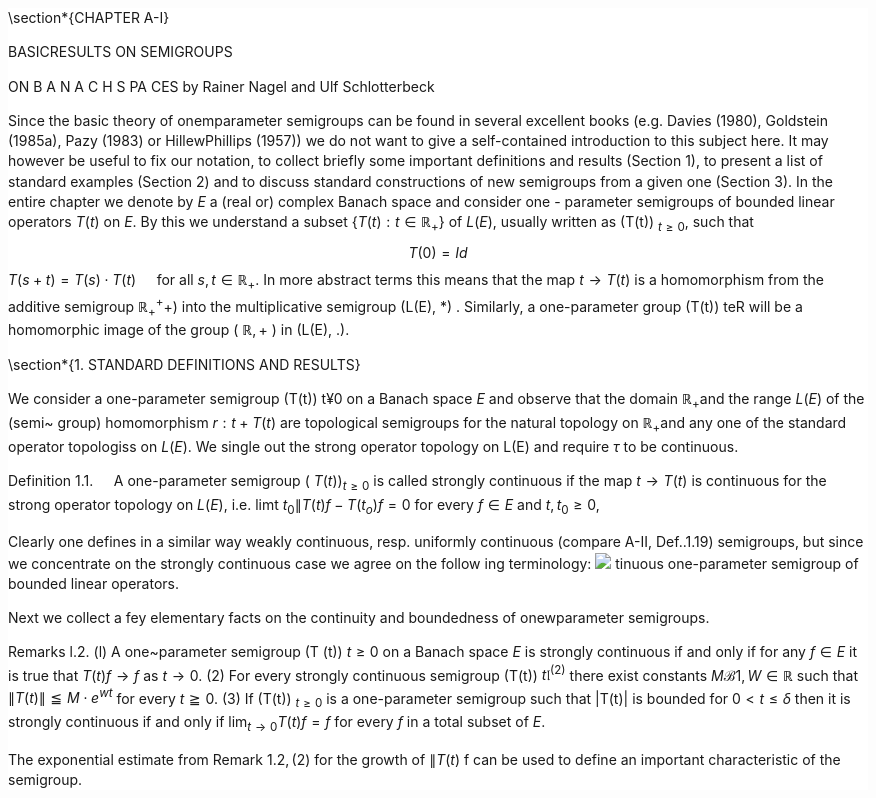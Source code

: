 \section*{CHAPTER A-I}

BASICRESULTS ON SEMIGROUPS

ON B A N A C H S PA CES
by
Rainer Nagel and Ulf Schlotterbeck

Since the basic theory of onemparameter semigroups can be found in several excellent books (e.g. Davies (1980), Goldstein (1985a), Pazy (1983) or HillewPhillips (1957)) we do not want to give a self-contained introduction to this subject here. It may however be useful to fix our notation, to collect briefly some important definitions and results (Section 1), to present a list of standard examples (Section 2) and to discuss standard constructions of new semigroups from a given one (Section 3).
In the entire chapter we denote by $E$ a (real or) complex Banach space and consider one - parameter semigroups of bounded linear operators $T(t)$ on $E$. By this we understand a subset $\left\{T(t): t \in \mathbb{R}_{+}\right\}$ of $L(E)$, usually written as (T(t)) ${ }_{t \geqslant 0}$, such that
$$
T(0)=I d
$$
$T(s+t)=T(s) \cdot T(t) \quad$ for all $s, t \in \mathbb{R}_{+}$.
In more abstract terms this means that the map $t \rightarrow T(t)$ is a homomorphism from the additive semigroup $\mathbb{R}_{+}{ }^{+}+$) into the multiplicative semigroup (L(E), *) . Similarly, a one-parameter group (T(t)) teR will be a homomorphic image of the group ( $\mathbb{R},+$ ) in (L(E), .).

\section*{1. STANDARD DEFINITIONS AND RESULTS}

We consider a one-parameter semigroup (T(t)) t¥0 on a Banach space $E$ and observe that the domain $\mathbb{R}_{+}$and the range $L(E)$ of the (semi~
group) homomorphism $r: t+T(t)$ are topological semigroups for the natural topology on $\mathbb{R}_{+}$and any one of the standard operator topologiss on $L(E)$. We single out the strong operator topology on L(E) and require $\tau$ to be continuous.

Definition $1.1 . \quad$ A one-parameter semigroup ( $T(t))_{t \geqslant 0}$ is called strongly continuous if the map $t \rightarrow T(t)$ is continuous for the strong operator topology on $L(E)$, i.e. limt $t_{0} \| T(t) f-T\left(t_{o}\right) f=0$ for every $f \in E$ and $t, t_{0} \geqslant 0$,

Clearly one defines in a similar way weakly continuous, resp. uniformly continuous (compare A-II, Def..1.19) semigroups, but since we concentrate on the strongly continuous case we agree on the follow ing terminology:
![](https://cdn.mathpix.com/cropped/2025_01_13_f0e65ab81a0d812d779fg-012.jpg?height=52&width=1526&top_left_y=1145&top_left_x=319) tinuous one-parameter semigroup of bounded linear operators.

Next we collect a fey elementary facts on the continuity and boundedness of onewparameter semigroups.

Remarks l.2. (l) A one~parameter semigroup (T (t)) $t \geqslant 0$ on a Banach space $E$ is strongly continuous if and only if for any $f \in E$ it is true that $T(t) f \rightarrow f$ as $t \rightarrow 0$.
(2) For every strongly continuous semigroup (T(t)) $t \mathfrak{l}{ }^{(2)}$ there exist constants $M \mathcal{B} 1, W \in \mathbb{R}$ such that $\|T(t)\| \leqq M \cdot e^{w t}$ for every $t \geqq 0$. (3) If (T(t)) ${ }_{t \geqslant 0}$ is a one-parameter semigroup such that \|T(t)\| is bounded for $0<t \leqslant \delta$ then it is strongly continuous if and only if $\lim _{t \rightarrow 0} T(t) f=f$ for every $f$ in a total subset of $E$.

The exponential estimate from Remark $1.2,(2)$ for the growth of $\| T(t)$ f can be used to define an important characteristic of the semigroup.
